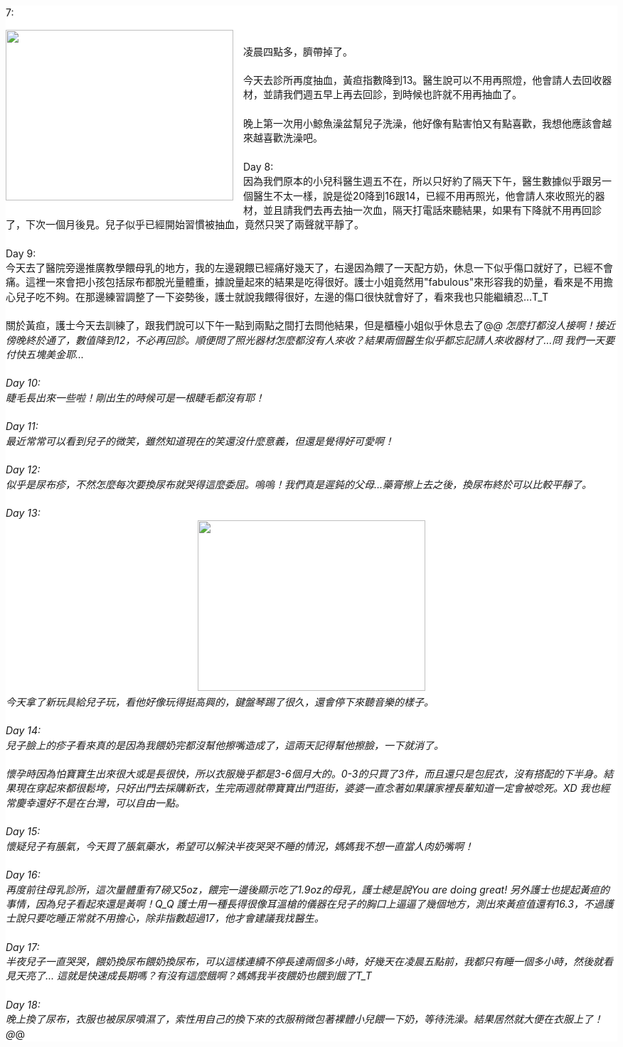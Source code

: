 7:</div><div style="margin-bottom: 0px; margin-left: 0px; margin-right: 0px; margin-top: 0px;"><div class="separator" style="clear: both; text-align: center;"><a href="http://3.bp.blogspot.com/-W0HL468egiA/UDztxh99vqI/AAAAAAAAO1c/hvi0Z5kMIOg/s1600/P1040736.jpg" imageanchor="1" style="clear: left; float: left; margin-bottom: 1em; margin-right: 1em; text-align: center;"><img border="0" height="240" src="http://3.bp.blogspot.com/-W0HL468egiA/UDztxh99vqI/AAAAAAAAO1c/hvi0Z5kMIOg/s320/P1040736.jpg" width="320" /></a></div><br />凌晨四點多，臍帶掉了。<br /><br />今天去診所再度抽血，黃疸指數降到13。醫生說可以不用再照燈，他會請人去回收器材，並請我們週五早上再去回診，到時候也許就不用再抽血了。</div><div style="margin-bottom: 0px; margin-left: 0px; margin-right: 0px; margin-top: 0px;"><br /></div><div style="margin-bottom: 0px; margin-left: 0px; margin-right: 0px; margin-top: 0px;">晚上第一次用小鯨魚澡盆幫兒子洗澡，他好像有點害怕又有點喜歡，我想他應該會越來越喜歡洗澡吧。</div><div style="margin-bottom: 0px; margin-left: 0px; margin-right: 0px; margin-top: 0px;"><br /></div><div style="margin-bottom: 0px; margin-left: 0px; margin-right: 0px; margin-top: 0px;">Day 8:</div><div style="margin-bottom: 0px; margin-left: 0px; margin-right: 0px; margin-top: 0px;">因為我們原本的小兒科醫生週五不在，所以只好約了隔天下午，醫生數據似乎跟另一個醫生不太一樣，說是從20降到16跟14，已經不用再照光，他會請人來收照光的器材，並且請我們去再去抽一次血，隔天打電話來聽結果，如果有下降就不用再回診了，下次一個月後見。兒子似乎已經開始習慣被抽血，竟然只哭了兩聲就平靜了。</div><div style="margin-bottom: 0px; margin-left: 0px; margin-right: 0px; margin-top: 0px;"><br /></div><div style="margin-bottom: 0px; margin-left: 0px; margin-right: 0px; margin-top: 0px;">Day 9:</div><div style="margin-bottom: 0px; margin-left: 0px; margin-right: 0px; margin-top: 0px;">今天去了醫院旁邊推廣教學餵母乳的地方，我的左邊親餵已經痛好幾天了，右邊因為餵了一天配方奶，休息一下似乎傷口就好了，已經不會痛。這裡一來會把小孩包括尿布都脫光量體重，據說量起來的結果是吃得很好。護士小姐竟然用"fabulous"來形容我的奶量，看來是不用擔心兒子吃不夠。在那邊練習調整了一下姿勢後，護士就說我餵得很好，左邊的傷口很快就會好了，看來我也只能繼續忍...T_T</div><div style="margin-bottom: 0px; margin-left: 0px; margin-right: 0px; margin-top: 0px;"><br /></div><div style="margin-bottom: 0px; margin-left: 0px; margin-right: 0px; margin-top: 0px;">關於黃疸，護士今天去訓練了，跟我們說可以下午一點到兩點之間打去問他結果，但是櫃檯小姐似乎休息去了@_@ 怎麼打都沒人接啊！接近傍晚終於通了，數值降到12，不必再回診。順便問了照光器材怎麼都沒有人來收？結果兩個醫生似乎都忘記請人來收器材了...冏 我們一天要付快五塊美金耶...</div><div style="margin-bottom: 0px; margin-left: 0px; margin-right: 0px; margin-top: 0px;"><br /></div><div style="margin-bottom: 0px; margin-left: 0px; margin-right: 0px; margin-top: 0px;">Day 10:</div><div style="margin-bottom: 0px; margin-left: 0px; margin-right: 0px; margin-top: 0px;">睫毛長出來一些啦！剛出生的時候可是一根睫毛都沒有耶！</div><div style="margin-bottom: 0px; margin-left: 0px; margin-right: 0px; margin-top: 0px;"><br /></div><div style="margin-bottom: 0px; margin-left: 0px; margin-right: 0px; margin-top: 0px;">Day 11:</div><div style="margin-bottom: 0px; margin-left: 0px; margin-right: 0px; margin-top: 0px;">最近常常可以看到兒子的微笑，雖然知道現在的笑還沒什麼意義，但還是覺得好可愛啊！</div><div style="margin-bottom: 0px; margin-left: 0px; margin-right: 0px; margin-top: 0px;"><br /></div><div style="margin-bottom: 0px; margin-left: 0px; margin-right: 0px; margin-top: 0px;">Day 12:</div><div style="margin-bottom: 0px; margin-left: 0px; margin-right: 0px; margin-top: 0px;">似乎是尿布疹，不然怎麼每次要換尿布就哭得這麼委屈。嗚嗚！我們真是遲鈍的父母...藥膏擦上去之後，換尿布終於可以比較平靜了。</div><div style="margin-bottom: 0px; margin-left: 0px; margin-right: 0px; margin-top: 0px;"><br /></div><div style="margin-bottom: 0px; margin-left: 0px; margin-right: 0px; margin-top: 0px;">Day 13:<br /><div class="separator" style="clear: both; text-align: center;"><a href="http://1.bp.blogspot.com/-KAiujOtuSio/UDzt0kvU8GI/AAAAAAAAO1k/nntraJ-UKmQ/s1600/P1040772.jpg" imageanchor="1" style="margin-left: 1em; margin-right: 1em; text-align: center;"><img border="0" height="240" src="http://1.bp.blogspot.com/-KAiujOtuSio/UDzt0kvU8GI/AAAAAAAAO1k/nntraJ-UKmQ/s320/P1040772.jpg" width="320" /></a></div></div><div style="margin-bottom: 0px; margin-left: 0px; margin-right: 0px; margin-top: 0px;">今天拿了新玩具給兒子玩，看他好像玩得挺高興的，鍵盤琴踢了很久，還會停下來聽音樂的樣子。</div><div style="margin-bottom: 0px; margin-left: 0px; margin-right: 0px; margin-top: 0px;"><br /></div><div style="margin-bottom: 0px; margin-left: 0px; margin-right: 0px; margin-top: 0px;">Day 14:</div><div style="margin-bottom: 0px; margin-left: 0px; margin-right: 0px; margin-top: 0px;">兒子臉上的疹子看來真的是因為我餵奶完都沒幫他擦嘴造成了，這兩天記得幫他擦臉，一下就消了。<br /><br />懷孕時因為怕寶寶生出來很大或是長很快，所以衣服幾乎都是3-6個月大的。0-3的只買了3件，而且還只是包屁衣，沒有搭配的下半身。結果現在穿起來都很鬆垮，只好出門去採購新衣，生完兩週就帶寶寶出門逛街，婆婆一直念著如果讓家裡長輩知道一定會被唸死。XD 我也經常慶幸還好不是在台灣，可以自由一點。</div><div style="margin-bottom: 0px; margin-left: 0px; margin-right: 0px; margin-top: 0px;"><br /></div><div style="margin-bottom: 0px; margin-left: 0px; margin-right: 0px; margin-top: 0px;">Day 15:</div><div style="margin-bottom: 0px; margin-left: 0px; margin-right: 0px; margin-top: 0px;">懷疑兒子有脹氣，今天買了脹氣藥水，希望可以解決半夜哭哭不睡的情況，媽媽我不想一直當人肉奶嘴啊！</div><div style="margin-bottom: 0px; margin-left: 0px; margin-right: 0px; margin-top: 0px;"><br /></div><div style="margin-bottom: 0px; margin-left: 0px; margin-right: 0px; margin-top: 0px;">Day 16:</div><div style="margin-bottom: 0px; margin-left: 0px; margin-right: 0px; margin-top: 0px;">再度前往母乳診所，這次量體重有7磅又5oz，餵完一邊後顯示吃了1.9oz的母乳，護士總是說You are doing great! 另外護士也提起黃疸的事情，因為兒子看起來還是黃啊！Q_Q 護士用一種長得很像耳溫槍的儀器在兒子的胸口上逼逼了幾個地方，測出來黃疸值還有16.3，不過護士說只要吃睡正常就不用擔心，除非指數超過17，他才會建議我找醫生。</div><div style="margin-bottom: 0px; margin-left: 0px; margin-right: 0px; margin-top: 0px;"><br /></div><div style="margin-bottom: 0px; margin-left: 0px; margin-right: 0px; margin-top: 0px;">Day 17:</div><div style="margin-bottom: 0px; margin-left: 0px; margin-right: 0px; margin-top: 0px;">半夜兒子一直哭哭，餵奶換尿布餵奶換尿布，可以這樣連續不停長達兩個多小時，好幾天在凌晨五點前，我都只有睡一個多小時，然後就看見天亮了... 這就是快速成長期嗎？有沒有這麼餓啊？媽媽我半夜餵奶也餵到餓了T_T</div><div style="margin-bottom: 0px; margin-left: 0px; margin-right: 0px; margin-top: 0px;"><br /></div><div style="margin-bottom: 0px; margin-left: 0px; margin-right: 0px; margin-top: 0px;">Day 18:</div><div style="margin-bottom: 0px; margin-left: 0px; margin-right: 0px; margin-top: 0px;">晚上換了尿布，衣服也被尿尿噴濕了，索性用自己的換下來的衣服稍微包著裸體小兒餵一下奶，等待洗澡。結果居然就大便在衣服上了！@_@